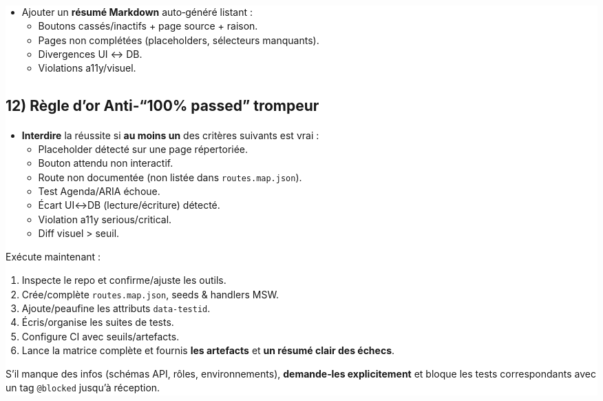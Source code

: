 - Ajouter un **résumé Markdown** auto‑généré listant :
  - Boutons cassés/inactifs + page source + raison.
  - Pages non complétées (placeholders, sélecteurs manquants).
  - Divergences UI ↔ DB.
  - Violations a11y/visuel.

## 12) Règle d’or Anti‑“100% passed” trompeur

- **Interdire** la réussite si **au moins un** des critères suivants est vrai :
  - Placeholder détecté sur une page répertoriée.
  - Bouton attendu non interactif.
  - Route non documentée (non listée dans `routes.map.json`).
  - Test Agenda/ARIA échoue.
  - Écart UI↔DB (lecture/écriture) détecté.
  - Violation a11y serious/critical.
  - Diff visuel > seuil.

Exécute maintenant :

1. Inspecte le repo et confirme/ajuste les outils.
2. Crée/complète `routes.map.json`, seeds & handlers MSW.
3. Ajoute/peaufine les attributs `data-testid`.
4. Écris/organise les suites de tests.
5. Configure CI avec seuils/artefacts.
6. Lance la matrice complète et fournis **les artefacts** et **un résumé clair des échecs**.

S’il manque des infos (schémas API, rôles, environnements), **demande‑les explicitement** et bloque les tests correspondants avec un tag `@blocked` jusqu’à réception.
